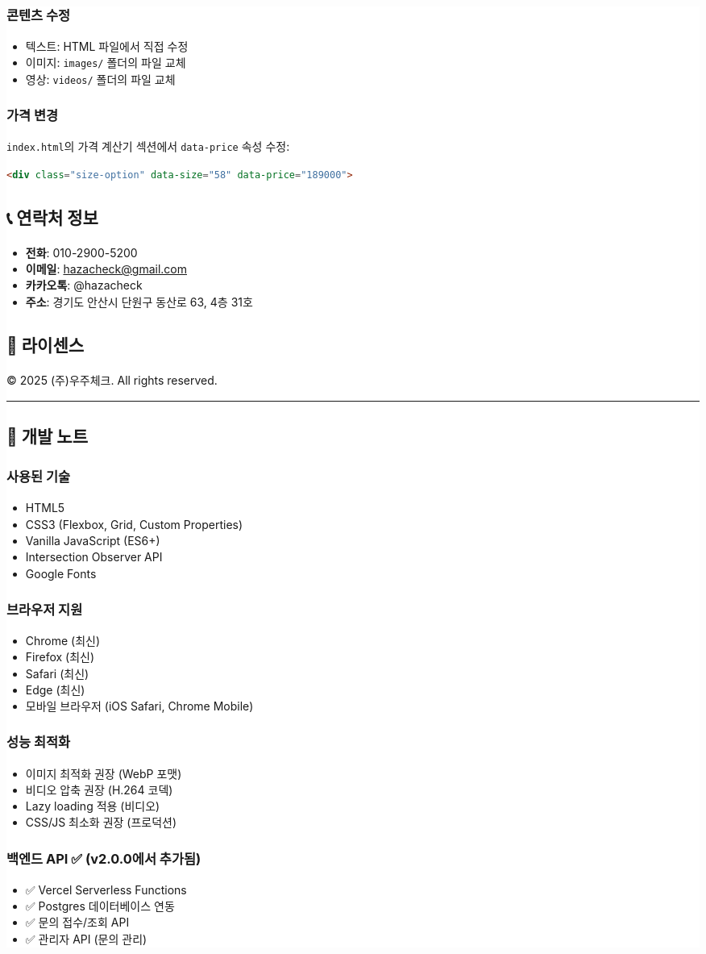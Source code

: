 ### 콘텐츠 수정
- 텍스트: HTML 파일에서 직접 수정
- 이미지: `images/` 폴더의 파일 교체
- 영상: `videos/` 폴더의 파일 교체

### 가격 변경
`index.html`의 가격 계산기 섹션에서 `data-price` 속성 수정:

```html
<div class="size-option" data-size="58" data-price="189000">
```

## 📞 연락처 정보

- **전화**: 010-2900-5200
- **이메일**: hazacheck@gmail.com
- **카카오톡**: @hazacheck
- **주소**: 경기도 안산시 단원구 동산로 63, 4층 31호

## 📄 라이센스

© 2025 (주)우주체크. All rights reserved.

---

## 📝 개발 노트

### 사용된 기술
- HTML5
- CSS3 (Flexbox, Grid, Custom Properties)
- Vanilla JavaScript (ES6+)
- Intersection Observer API
- Google Fonts

### 브라우저 지원
- Chrome (최신)
- Firefox (최신)
- Safari (최신)
- Edge (최신)
- 모바일 브라우저 (iOS Safari, Chrome Mobile)

### 성능 최적화
- 이미지 최적화 권장 (WebP 포맷)
- 비디오 압축 권장 (H.264 코덱)
- Lazy loading 적용 (비디오)
- CSS/JS 최소화 권장 (프로덕션)

### 백엔드 API ✅ (v2.0.0에서 추가됨)
- ✅ Vercel Serverless Functions
- ✅ Postgres 데이터베이스 연동
- ✅ 문의 접수/조회 API
- ✅ 관리자 API (문의 관리)

